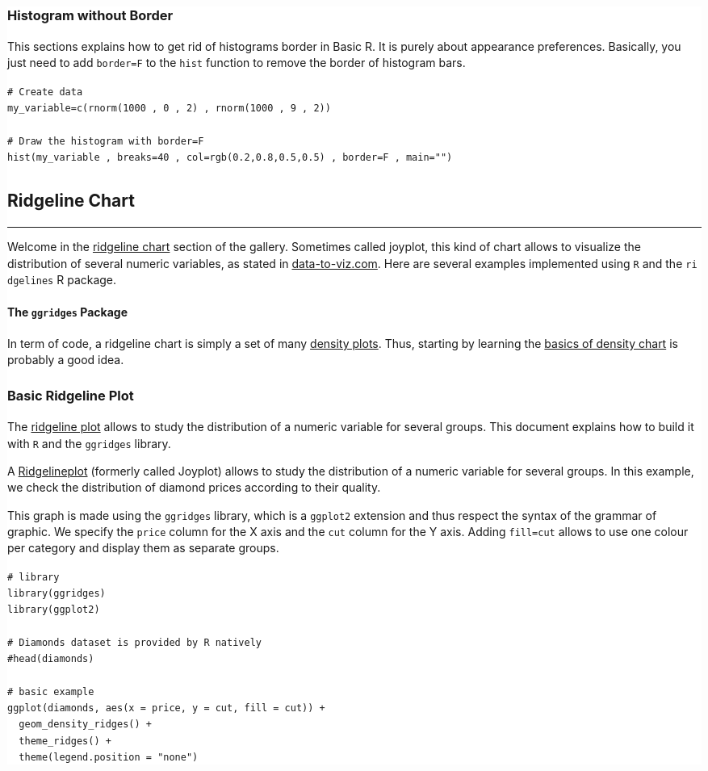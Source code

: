 
### Histogram without Border

This sections explains how to get rid of histograms border in Basic R. It is purely about appearance preferences. Basically, you just need to add `border=F` to the `hist` function to remove the border of histogram bars.

```{r histogram-base-r-without-border, message=FALSE, warning=FALSE}
# Create data 
my_variable=c(rnorm(1000 , 0 , 2) , rnorm(1000 , 9 , 2))
 
# Draw the histogram with border=F
hist(my_variable , breaks=40 , col=rgb(0.2,0.8,0.5,0.5) , border=F , main="")
```


## Ridgeline Chart

---

Welcome in the [ridgeline chart](https://www.data-to-viz.com/graph/ridgeline.html) section of the gallery. Sometimes called joyplot, this kind of chart allows to visualize the distribution of several numeric variables, as stated in [data-to-viz.com](https://www.data-to-viz.com/graph/ridgeline.html). Here are several examples implemented using `R` and the `ridgelines` R package.

#### The `ggridges` Package

In term of code, a ridgeline chart is simply a set of many [density plots](https://www.r-graph-gallery.com/density-plot.html). Thus, starting by learning the [basics of density chart](https://www.r-graph-gallery.com/density-plot.html) is probably a good idea.

### Basic Ridgeline Plot

The [ridgeline plot](https://www.r-graph-gallery.com/ridgeline-plot.html) allows to study the distribution of a numeric variable for several groups. This document explains how to build it with `R` and the `ggridges` library.

A [Ridgelineplot](https://www.data-to-viz.com/graph/ridgeline.html) (formerly called Joyplot) allows to study the distribution of a numeric variable for several groups. In this example, we check the distribution of diamond prices according to their quality.

This graph is made using the `ggridges` library, which is a `ggplot2` extension and thus respect the syntax of the grammar of graphic. We specify the `price` column for the X axis and the `cut` column for the Y axis. Adding `fill=cut` allows to use one colour per category and display them as separate groups.

```{r ridgeline-plot-basic, message=FALSE, warning=FALSE}
# library
library(ggridges)
library(ggplot2)
 
# Diamonds dataset is provided by R natively
#head(diamonds)
 
# basic example
ggplot(diamonds, aes(x = price, y = cut, fill = cut)) +
  geom_density_ridges() +
  theme_ridges() + 
  theme(legend.position = "none")
```
